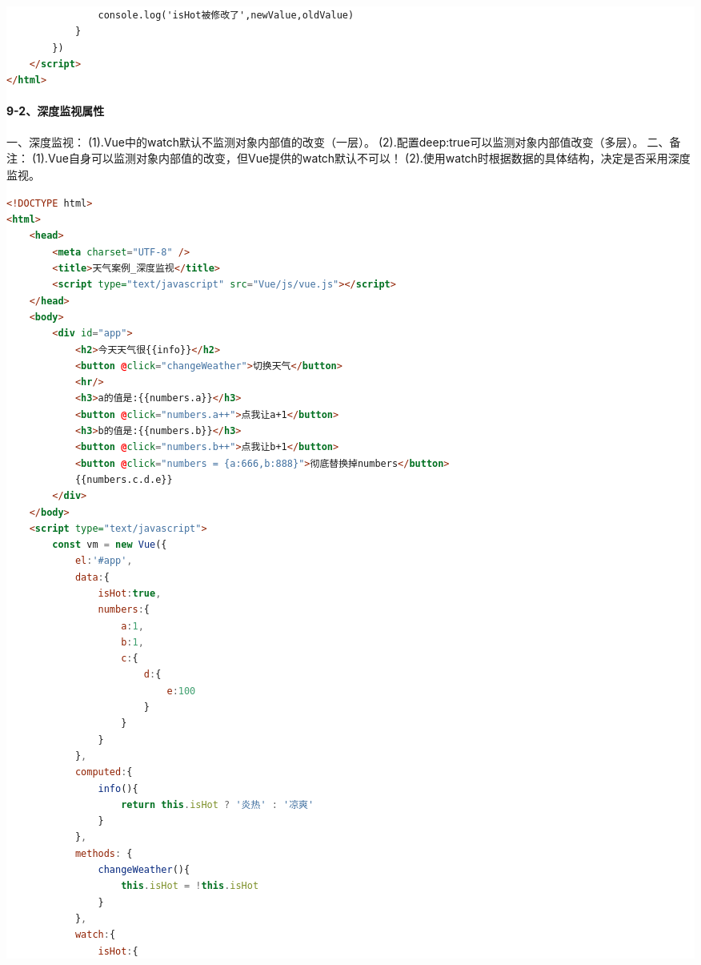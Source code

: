 ```html
				console.log('isHot被修改了',newValue,oldValue)
			}
		})
	</script>
</html>
```

#### 9-2、深度监视属性

一、深度监视：
		(1).Vue中的watch默认不监测对象内部值的改变（一层）。
		(2).配置deep:true可以监测对象内部值改变（多层）。
二、备注：
		(1).Vue自身可以监测对象内部值的改变，但Vue提供的watch默认不可以！
		(2).使用watch时根据数据的具体结构，决定是否采用深度监视。

```html
<!DOCTYPE html>
<html>
	<head>
		<meta charset="UTF-8" />
		<title>天气案例_深度监视</title>
		<script type="text/javascript" src="Vue/js/vue.js"></script>
	</head>
	<body>
		<div id="app">
			<h2>今天天气很{{info}}</h2>
			<button @click="changeWeather">切换天气</button>
			<hr/>
			<h3>a的值是:{{numbers.a}}</h3>
			<button @click="numbers.a++">点我让a+1</button>
			<h3>b的值是:{{numbers.b}}</h3>
			<button @click="numbers.b++">点我让b+1</button>
			<button @click="numbers = {a:666,b:888}">彻底替换掉numbers</button>
			{{numbers.c.d.e}}
		</div>
	</body>
	<script type="text/javascript">
		const vm = new Vue({
			el:'#app',
			data:{
				isHot:true,
				numbers:{
					a:1,
					b:1,
					c:{
						d:{
							e:100
						}
					}
				}
			},
			computed:{
				info(){
					return this.isHot ? '炎热' : '凉爽'
				}
			},
			methods: {
				changeWeather(){
					this.isHot = !this.isHot
				}
			},
			watch:{
				isHot:{
```